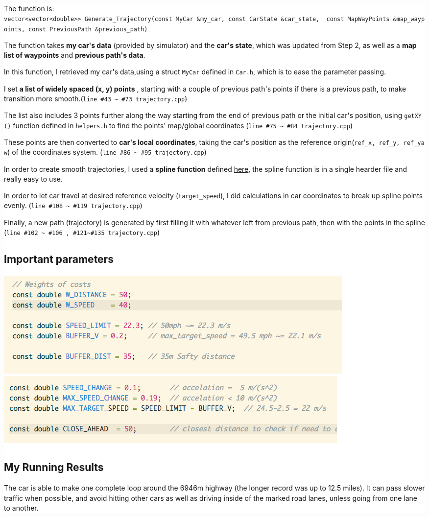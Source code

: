 The function is:  
`vector<vector<double>> Generate_Trajectory(const MyCar &my_car, const CarState &car_state, 
                         const MapWayPoints &map_waypoints, const PreviousPath &previous_path)`


The function takes **my car's data** (provided by simulator) and the **car's state**, which was updated from Step 2, as well as a **map list of waypoints** and **previous path's data**. 

In this function, I retrieved my car's data,using a struct `MyCar` defined in `Car.h`,  which is to ease the parameter passing.

I set **a list of widely spaced (x, y) points** , starting with a couple of previous path's points if there is a previous path, to make transition more smooth.(`line #43 ~ #73 trajectory.cpp`)

The list also includes 3 points further along the way starting from the end of previous path or the initial car's position, using `getXY()` function defined in `helpers.h` to find the points' map/global coordinates (`line #75 ~ #84 trajectory.cpp`)

These points are then converted to **car's local coordinates**, taking the car's position as the reference origin(`ref_x, ref_y, ref_yaw`) of the coordinates system. (`line #86 ~ #95 trajectory.cpp`)

In order to create smooth trajectories, I used a **spline function** defined [here]( http://kluge.in-chemnitz.de/opensource/spline/), the spline function is in a single hearder file and really easy to use.

In order to let car travel at desired reference velocity (`target_speed`), I did calculations in car coordinates to break up spline points evenly. (`line #108 ~ #119 trajectory.cpp`)

Finally, a new path (trajectory) is generated by first filling it with whatever left from previous path, then with the points in the spline (`line #102 ~ #106 , #121~#135 trajectory.cpp`) 

## Important parameters
![](./Results/Set-1.png)
![](./Results/Set-2.png)



## My Running Results
The car is able to make one complete loop around the 6946m highway (the longer record was up to 12.5 miles). It can pass slower traffic when possible, and avoid hitting other cars as well as driving inside of the marked road lanes, unless going from one lane to another.
